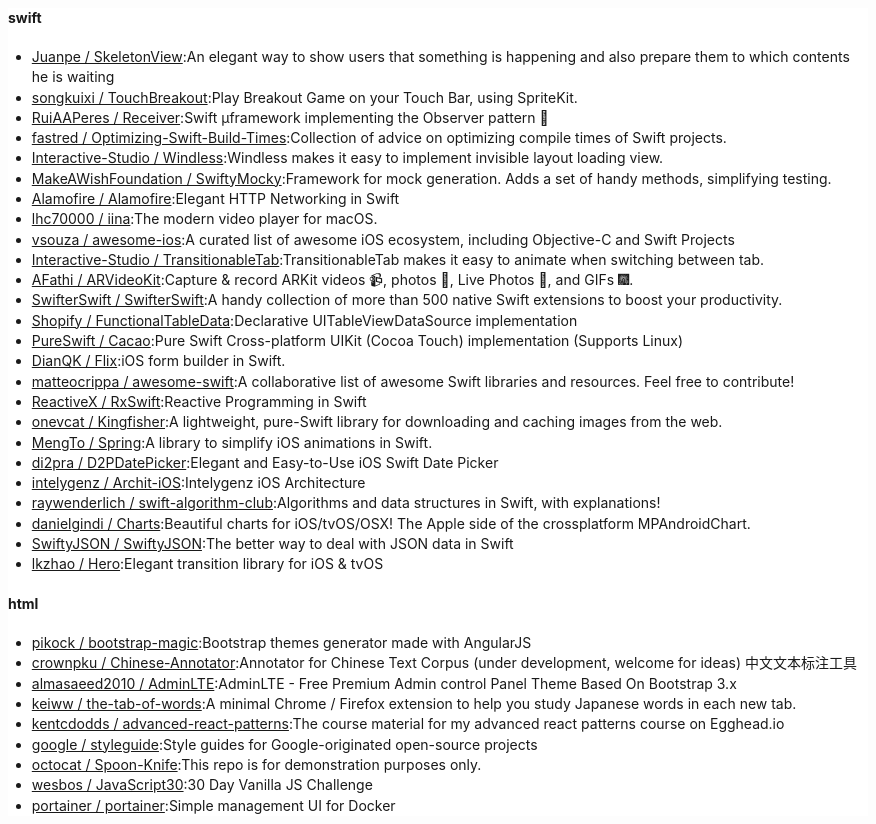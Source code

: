 #### swift
* [Juanpe / SkeletonView](https://github.com/Juanpe/SkeletonView):An elegant way to show users that something is happening and also prepare them to which contents he is waiting
* [songkuixi / TouchBreakout](https://github.com/songkuixi/TouchBreakout):Play Breakout Game on your Touch Bar, using SpriteKit.
* [RuiAAPeres / Receiver](https://github.com/RuiAAPeres/Receiver):Swift µframework implementing the Observer pattern 📡
* [fastred / Optimizing-Swift-Build-Times](https://github.com/fastred/Optimizing-Swift-Build-Times):Collection of advice on optimizing compile times of Swift projects.
* [Interactive-Studio / Windless](https://github.com/Interactive-Studio/Windless):Windless makes it easy to implement invisible layout loading view.
* [MakeAWishFoundation / SwiftyMocky](https://github.com/MakeAWishFoundation/SwiftyMocky):Framework for mock generation. Adds a set of handy methods, simplifying testing.
* [Alamofire / Alamofire](https://github.com/Alamofire/Alamofire):Elegant HTTP Networking in Swift
* [lhc70000 / iina](https://github.com/lhc70000/iina):The modern video player for macOS.
* [vsouza / awesome-ios](https://github.com/vsouza/awesome-ios):A curated list of awesome iOS ecosystem, including Objective-C and Swift Projects
* [Interactive-Studio / TransitionableTab](https://github.com/Interactive-Studio/TransitionableTab):TransitionableTab makes it easy to animate when switching between tab.
* [AFathi / ARVideoKit](https://github.com/AFathi/ARVideoKit):Capture & record ARKit videos 📹, photos 🌄, Live Photos 🎇, and GIFs 🎆.
* [SwifterSwift / SwifterSwift](https://github.com/SwifterSwift/SwifterSwift):A handy collection of more than 500 native Swift extensions to boost your productivity.
* [Shopify / FunctionalTableData](https://github.com/Shopify/FunctionalTableData):Declarative UITableViewDataSource implementation
* [PureSwift / Cacao](https://github.com/PureSwift/Cacao):Pure Swift Cross-platform UIKit (Cocoa Touch) implementation (Supports Linux)
* [DianQK / Flix](https://github.com/DianQK/Flix):iOS form builder in Swift.
* [matteocrippa / awesome-swift](https://github.com/matteocrippa/awesome-swift):A collaborative list of awesome Swift libraries and resources. Feel free to contribute!
* [ReactiveX / RxSwift](https://github.com/ReactiveX/RxSwift):Reactive Programming in Swift
* [onevcat / Kingfisher](https://github.com/onevcat/Kingfisher):A lightweight, pure-Swift library for downloading and caching images from the web.
* [MengTo / Spring](https://github.com/MengTo/Spring):A library to simplify iOS animations in Swift.
* [di2pra / D2PDatePicker](https://github.com/di2pra/D2PDatePicker):Elegant and Easy-to-Use iOS Swift Date Picker
* [intelygenz / Archit-iOS](https://github.com/intelygenz/Archit-iOS):Intelygenz iOS Architecture
* [raywenderlich / swift-algorithm-club](https://github.com/raywenderlich/swift-algorithm-club):Algorithms and data structures in Swift, with explanations!
* [danielgindi / Charts](https://github.com/danielgindi/Charts):Beautiful charts for iOS/tvOS/OSX! The Apple side of the crossplatform MPAndroidChart.
* [SwiftyJSON / SwiftyJSON](https://github.com/SwiftyJSON/SwiftyJSON):The better way to deal with JSON data in Swift
* [lkzhao / Hero](https://github.com/lkzhao/Hero):Elegant transition library for iOS & tvOS

#### html
* [pikock / bootstrap-magic](https://github.com/pikock/bootstrap-magic):Bootstrap themes generator made with AngularJS
* [crownpku / Chinese-Annotator](https://github.com/crownpku/Chinese-Annotator):Annotator for Chinese Text Corpus (under development, welcome for ideas) 中文文本标注工具
* [almasaeed2010 / AdminLTE](https://github.com/almasaeed2010/AdminLTE):AdminLTE - Free Premium Admin control Panel Theme Based On Bootstrap 3.x
* [keiww / the-tab-of-words](https://github.com/keiww/the-tab-of-words):A minimal Chrome / Firefox extension to help you study Japanese words in each new tab.
* [kentcdodds / advanced-react-patterns](https://github.com/kentcdodds/advanced-react-patterns):The course material for my advanced react patterns course on Egghead.io
* [google / styleguide](https://github.com/google/styleguide):Style guides for Google-originated open-source projects
* [octocat / Spoon-Knife](https://github.com/octocat/Spoon-Knife):This repo is for demonstration purposes only.
* [wesbos / JavaScript30](https://github.com/wesbos/JavaScript30):30 Day Vanilla JS Challenge
* [portainer / portainer](https://github.com/portainer/portainer):Simple management UI for Docker